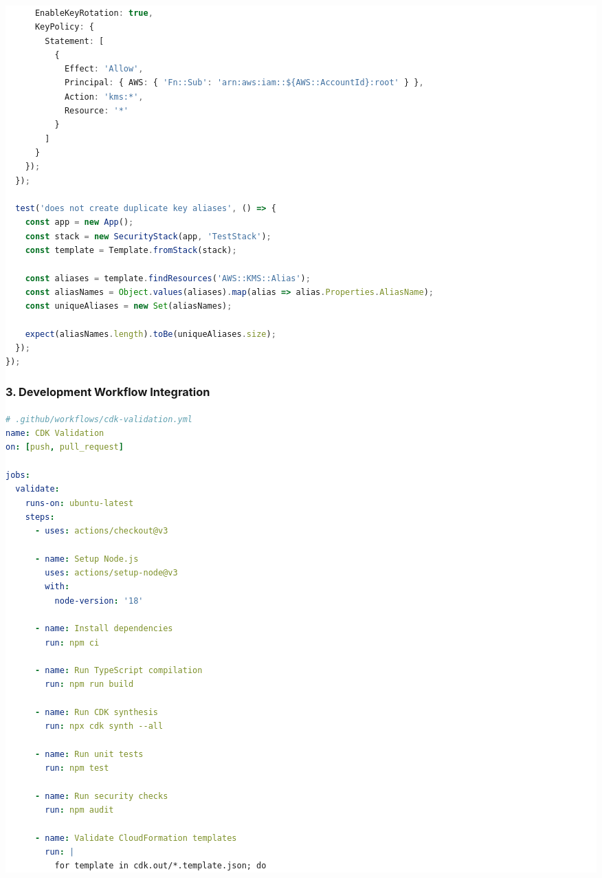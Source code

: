 ```typescript
      EnableKeyRotation: true,
      KeyPolicy: {
        Statement: [
          {
            Effect: 'Allow',
            Principal: { AWS: { 'Fn::Sub': 'arn:aws:iam::${AWS::AccountId}:root' } },
            Action: 'kms:*',
            Resource: '*'
          }
        ]
      }
    });
  });

  test('does not create duplicate key aliases', () => {
    const app = new App();
    const stack = new SecurityStack(app, 'TestStack');
    const template = Template.fromStack(stack);

    const aliases = template.findResources('AWS::KMS::Alias');
    const aliasNames = Object.values(aliases).map(alias => alias.Properties.AliasName);
    const uniqueAliases = new Set(aliasNames);

    expect(aliasNames.length).toBe(uniqueAliases.size);
  });
});
```

### 3. Development Workflow Integration
```yaml
# .github/workflows/cdk-validation.yml
name: CDK Validation
on: [push, pull_request]

jobs:
  validate:
    runs-on: ubuntu-latest
    steps:
      - uses: actions/checkout@v3

      - name: Setup Node.js
        uses: actions/setup-node@v3
        with:
          node-version: '18'

      - name: Install dependencies
        run: npm ci

      - name: Run TypeScript compilation
        run: npm run build

      - name: Run CDK synthesis
        run: npx cdk synth --all

      - name: Run unit tests
        run: npm test

      - name: Run security checks
        run: npm audit

      - name: Validate CloudFormation templates
        run: |
          for template in cdk.out/*.template.json; do
```